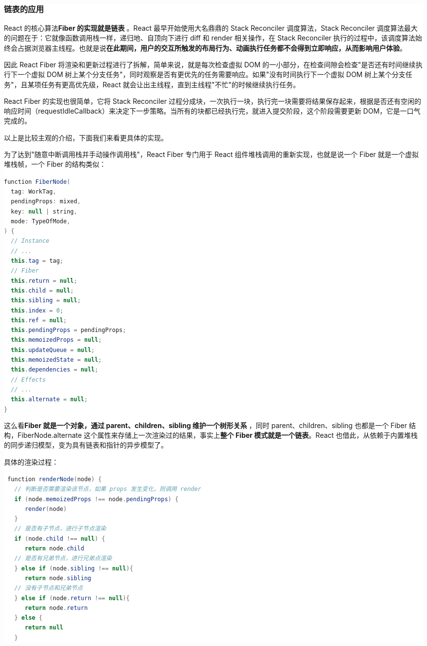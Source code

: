 ### 链表的应用

React 的核心算法**Fiber 的实现就是链表** 。React 最早开始使用大名鼎鼎的 Stack Reconciler 调度算法，Stack Reconciler 调度算法最大的问题在于：它就像函数调用栈一样，递归地、自顶向下进行 diff 和 render 相关操作，在 Stack Reconciler 执行的过程中，该调度算法始终会占据浏览器主线程。也就是说**在此期间，用户的交互所触发的布局行为、动画执行任务都不会得到立即响应，从而影响用户体验**。

因此 React Fiber 将渲染和更新过程进行了拆解，简单来说，就是每次检查虚拟 DOM 的一小部分，在检查间隙会检查"是否还有时间继续执行下一个虚拟 DOM 树上某个分支任务"，同时观察是否有更优先的任务需要响应。如果"没有时间执行下一个虚拟 DOM 树上某个分支任务"，且某项任务有更高优先级，React 就会让出主线程，直到主线程"不忙"的时候继续执行任务。

React Fiber 的实现也很简单，它将 Stack Reconciler 过程分成块，一次执行一块，执行完一块需要将结果保存起来，根据是否还有空闲的响应时间（requestIdleCallback）来决定下一步策略。当所有的块都已经执行完，就进入提交阶段，这个阶段需要更新 DOM，它是一口气完成的。

以上是比较主观的介绍，下面我们来看更具体的实现。

为了达到"随意中断调用栈并手动操作调用栈"，React Fiber 专门用于 React 组件堆栈调用的重新实现，也就是说一个 Fiber 就是一个虚拟堆栈帧，一个 Fiber 的结构类似：

```java
function FiberNode(
  tag: WorkTag,
  pendingProps: mixed,
  key: null | string,
  mode: TypeOfMode,
) {
  // Instance
  // ...
  this.tag = tag;                       
  // Fiber
  this.return = null;
  this.child = null;
  this.sibling = null;
  this.index = 0;
  this.ref = null;
  this.pendingProps = pendingProps;
  this.memoizedProps = null;
  this.updateQueue = null;
  this.memoizedState = null;
  this.dependencies = null;
  // Effects
  // ...
  this.alternate = null; 
}
```

这么看**Fiber 就是一个对象，通过 parent、children、sibling 维护一个树形关系** ，同时 parent、children、sibling 也都是一个 Fiber 结构，FiberNode.alternate 这个属性来存储上一次渲染过的结果，事实上**整个 Fiber 模式就是一个链表**。React 也借此，从依赖于内置堆栈的同步递归模型，变为具有链表和指针的异步模型了。

具体的渲染过程：

```java
 function renderNode(node) {
   // 判断是否需要渲染该节点，如果 props 发生变化，则调用 render
   if (node.memoizedProps !== node.pendingProps) {
      render(node)
   }
   // 是否有子节点，进行子节点渲染
   if (node.child !== null) {
      return node.child
   // 是否有兄弟节点，进行兄弟点渲染
   } else if (node.sibling !== null){
      return node.sibling
   // 没有子节点和兄弟节点
   } else if (node.return !== null){
      return node.return
   } else {
      return null
   }
```